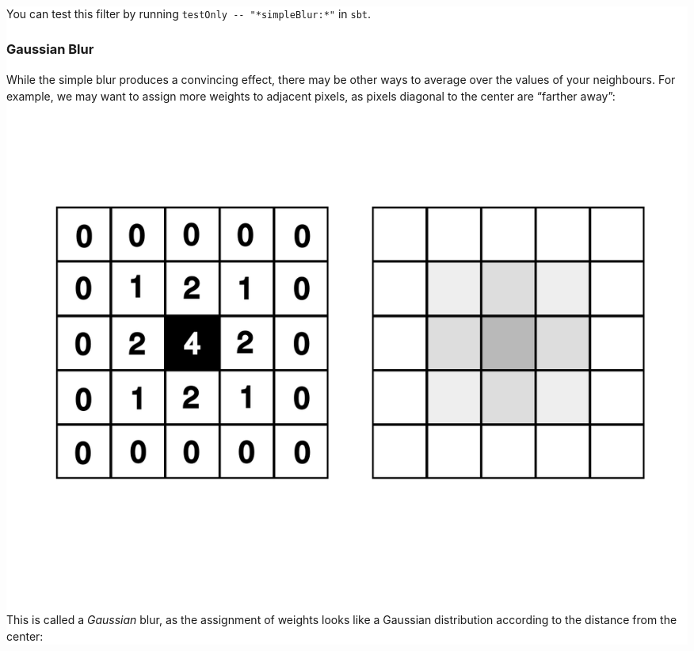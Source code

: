 You can test this filter by running `testOnly -- "*simpleBlur:*"` in `sbt`.

### Gaussian Blur

While the simple blur produces a convincing effect, there may be other ways to average over the values of your neighbours. For example, we may want to assign more weights to adjacent pixels, as pixels diagonal to the center are “farther away”:

![gaussian_blur](./fig/gaussian_blur.png)

This is called a *Gaussian* blur, as the assignment of weights looks like a Gaussian distribution according to the distance from the center:

